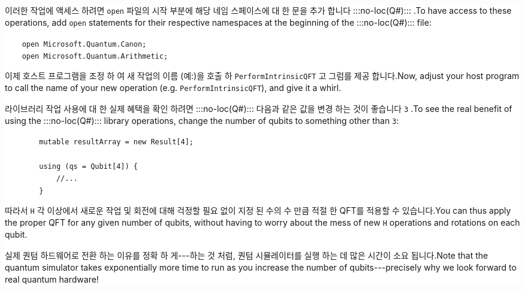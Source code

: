 <span data-ttu-id="eb09e-299">이러한 작업에 액세스 하려면 `open` 파일의 시작 부분에 해당 네임 스페이스에 대 한 문을 추가 합니다 :::no-loc(Q#)::: .</span><span class="sxs-lookup"><span data-stu-id="eb09e-299">To have access to these operations, add `open` statements for their respective namespaces at the beginning of the :::no-loc(Q#)::: file:</span></span>
```qsharp
    open Microsoft.Quantum.Canon;
    open Microsoft.Quantum.Arithmetic;
```

<span data-ttu-id="eb09e-300">이제 호스트 프로그램을 조정 하 여 새 작업의 이름 (예:)을 호출 하 `PerformIntrinsicQFT` 고 그럼를 제공 합니다.</span><span class="sxs-lookup"><span data-stu-id="eb09e-300">Now, adjust your host program to call the name of your new operation (e.g. `PerformIntrinsicQFT`), and give it a whirl.</span></span>

<span data-ttu-id="eb09e-301">라이브러리 작업 사용에 대 한 실제 혜택을 확인 하려면 :::no-loc(Q#)::: 다음과 같은 값을 변경 하는 것이 좋습니다 `3` .</span><span class="sxs-lookup"><span data-stu-id="eb09e-301">To see the real benefit of using the :::no-loc(Q#)::: library operations, change the number of qubits to something other than `3`:</span></span>
```qsharp
        mutable resultArray = new Result[4];

        using (qs = Qubit[4]) {
            //...
        }
```
<span data-ttu-id="eb09e-302">따라서 `H` 각 이상에서 새로운 작업 및 회전에 대해 걱정할 필요 없이 지정 된 수의 수 만큼 적절 한 QFT를 적용할 수 있습니다.</span><span class="sxs-lookup"><span data-stu-id="eb09e-302">You can thus apply the proper QFT for any given number of qubits, without having to worry about the mess of new `H` operations and rotations on each qubit.</span></span>

<span data-ttu-id="eb09e-303">실제 퀀텀 하드웨어로 전환 하는 이유를 정확 하 게---하는 것 처럼, 퀀텀 시뮬레이터를 실행 하는 데 많은 시간이 소요 됩니다.</span><span class="sxs-lookup"><span data-stu-id="eb09e-303">Note that the quantum simulator takes exponentially more time to run as you increase the number of qubits---precisely why we look forward to real quantum hardware!</span></span>
